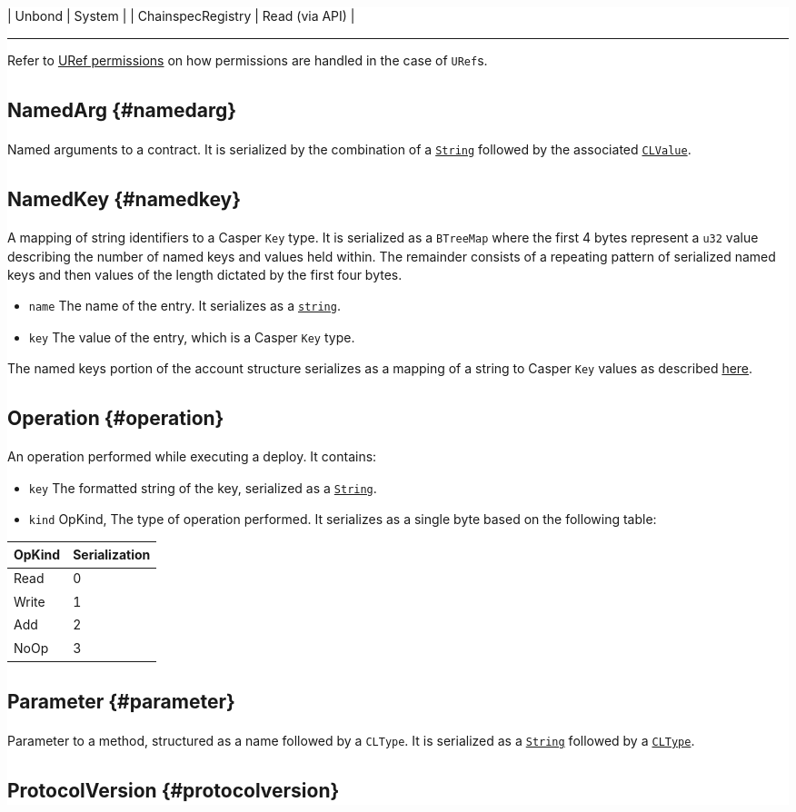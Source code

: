 | Unbond   | System                  |
| ChainspecRegistry | Read (via API) |

---

Refer to [URef permissions](./design/casper-design.md#uref-permissions) on how permissions are handled in the case of `URef`s.

## NamedArg {#namedarg}

Named arguments to a contract. It is serialized by the combination of a [`String`](#clvalue-string) followed by the associated [`CLValue`](#clvalue-clvalue).

## NamedKey {#namedkey}

A mapping of string identifiers to a Casper `Key` type. It is serialized as a `BTreeMap` where the first 4 bytes represent a `u32` value describing the number of named keys and values held within. The remainder consists of a repeating pattern of serialized named keys and then values of the length dictated by the first four bytes.

-   `name` The name of the entry. It serializes as a [`string`](#clvalue-string).

-   `key` The value of the entry, which is a Casper `Key` type.

The named keys portion of the account structure serializes as a mapping of a string to Casper `Key` values as described [here](#serialization-standard-serialization-key).

## Operation {#operation}

An operation performed while executing a deploy. It contains:

-   `key` The formatted string of the key, serialized as a [`String`](#clvalue-string).

-   `kind` OpKind, The type of operation performed. It serializes as a single byte based on the following table:

|OpKind|Serialization|
|------|-------------|
|Read  | 0           |
|Write | 1           |
|Add   | 2           |
|NoOp  | 3           |

## Parameter {#parameter}

Parameter to a method, structured as a name followed by a `CLType`. It is serialized as a [`String`](#clvalue-string) followed by a [`CLType`](#clvalue-cltype).

## ProtocolVersion {#protocolversion}
